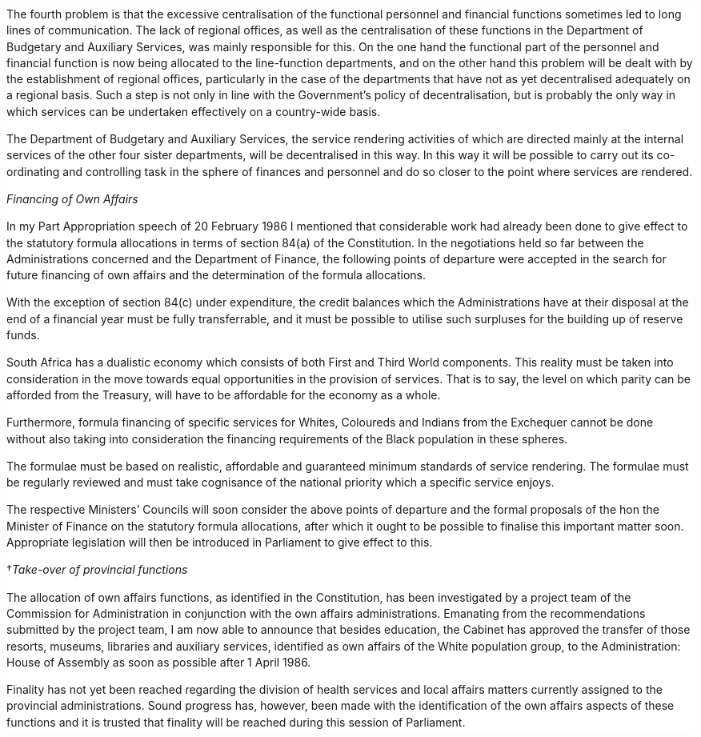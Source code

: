 <p>The fourth problem is that the excessive centralisation of the functional personnel and financial functions sometimes led to long lines of communication. The lack of regional offices, as well as the centralisation of these functions in the Department of Budgetary and Auxiliary Services, was mainly responsible for this. On the one hand the functional part of the personnel and financial function is now being allocated to the line-function departments, and on the other hand this problem will be dealt with by the establishment of regional offices, particularly in the case of the departments that have not as yet decentralised adequately on a regional basis. Such a step is not only in line with the Government&#x2019;s policy of decentralisation, but is probably the only way in which services can be undertaken effectively on a country-wide basis.</p>

<p>The Department of Budgetary and Auxiliary Services, the service rendering activities of which are directed mainly at the internal services of the other four sister departments, will be decentralised in this way. In this way it will be possible to carry out its co-ordinating and controlling task in the sphere of finances and personnel and do so closer to the point where services are rendered.</p>

<p><span class="col_2343-2344" refersTo="page_0043"/><i>Financing of Own Affairs</i></p>

<p>In my Part Appropriation speech of 20 February 1986 I mentioned that considerable work had already been done to give effect to the statutory formula allocations in terms of section 84(a) of the Constitution. In the negotiations held so far between the Administrations concerned and the Department of Finance, the following points of departure were accepted in the search for future financing of own affairs and the determination of the formula allocations.</p>

<p>With the exception of section 84(c) under expenditure, the credit balances which the Administrations have at their disposal at the end of a financial year must be fully transferrable, and it must be possible to utilise such surpluses for the building up of reserve funds.</p>

<p>South Africa has a dualistic economy which consists of both First and Third World components. This reality must be taken into consideration in the move towards equal opportunities in the provision of services. That is to say, the level on which parity can be afforded from the Treasury, will have to be affordable for the economy as a whole.</p>

<p>Furthermore, formula financing of specific services for Whites, Coloureds and Indians from the Exchequer cannot be done without also taking into consideration the financing requirements of the Black population in these spheres.</p>

<p>The formulae must be based on realistic, affordable and guaranteed minimum standards of service rendering. The formulae must be regularly reviewed and must take cognisance of the national priority which a specific service enjoys.</p>

<p>The respective Ministers&#x2019; Councils will soon consider the above points of departure and the formal proposals of the hon the Minister of Finance on the statutory formula allocations, after which it ought to be possible to finalise this important matter soon. Appropriate legislation will then be introduced in Parliament to give effect to this.</p>

<p>&#x2020;<i>Take-over of provincial functions</i></p>

<p>The allocation of own affairs functions, as identified in the Constitution, has been investigated by a project team of the Commission for Administration in conjunction with the own affairs administrations. Emanating from the recommendations submitted by the project team, I am now able to announce that besides education, the Cabinet has approved the transfer of those resorts, museums, libraries and auxiliary services, identified as own affairs of the White population group, to the Administration: House of Assembly as soon as possible after 1 April 1986.</p>

<p>Finality has not yet been reached regarding the division of health services and local affairs matters currently assigned to the provincial administrations. Sound progress has, however, been made with the identification of the own affairs aspects of these functions and it is trusted that finality will be reached during this session of Parliament.</p>
